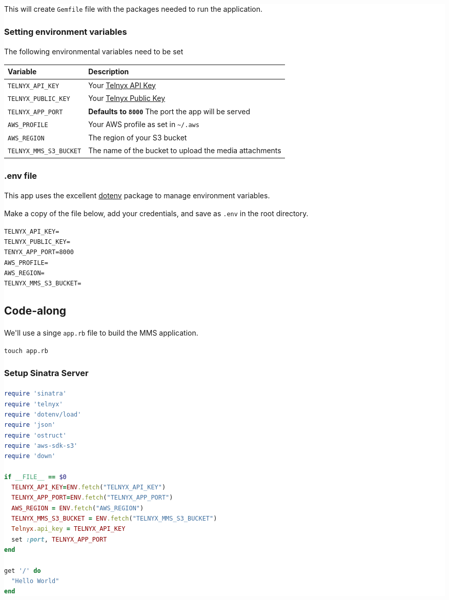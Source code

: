 This will create `Gemfile` file with the packages needed to run the application.

### Setting environment variables

The following environmental variables need to be set

| Variable               | Description                                                                                                                                              |
|:-----------------------|:---------------------------------------------------------------------------------------------------------------------------------------------------------|
| `TELNYX_API_KEY`       | Your [Telnyx API Key](https://portal.telnyx.com/#/app/api-keys?utm_source=referral&utm_medium=github_referral&utm_campaign=cross-site-link)              |
| `TELNYX_PUBLIC_KEY`    | Your [Telnyx Public Key](https://portal.telnyx.com/#/app/account/public-key?utm_source=referral&utm_medium=github_referral&utm_campaign=cross-site-link) |
| `TELNYX_APP_PORT`      | **Defaults to `8000`** The port the app will be served                                                                                                   |
| `AWS_PROFILE`          | Your AWS profile as set in `~/.aws`                                                                                                                      |
| `AWS_REGION`           | The region of your S3 bucket                                                                                                                             |
| `TELNYX_MMS_S3_BUCKET` | The name of the bucket to upload the media attachments                                                                                                   |

### .env file

This app uses the excellent [dotenv](https://github.com/bkeepers/dotenv) package to manage environment variables.

Make a copy of the file below, add your credentials, and save as `.env` in the root directory.

```
TELNYX_API_KEY=
TELNYX_PUBLIC_KEY=
TENYX_APP_PORT=8000
AWS_PROFILE=
AWS_REGION=
TELNYX_MMS_S3_BUCKET=
```


## Code-along

We'll use a singe `app.rb` file to build the MMS application.

```
touch app.rb
```

### Setup Sinatra Server

```ruby
require 'sinatra'
require 'telnyx'
require 'dotenv/load'
require 'json'
require 'ostruct'
require 'aws-sdk-s3'
require 'down'

if __FILE__ == $0
  TELNYX_API_KEY=ENV.fetch("TELNYX_API_KEY")
  TELNYX_APP_PORT=ENV.fetch("TELNYX_APP_PORT")
  AWS_REGION = ENV.fetch("AWS_REGION")
  TELNYX_MMS_S3_BUCKET = ENV.fetch("TELNYX_MMS_S3_BUCKET")
  Telnyx.api_key = TELNYX_API_KEY
  set :port, TELNYX_APP_PORT
end

get '/' do
  "Hello World"
end
```